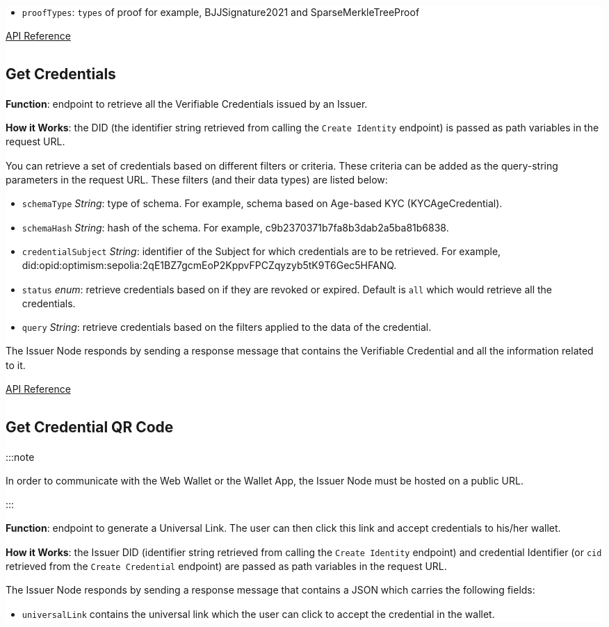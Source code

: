 - `proofTypes`: `types` of proof for example, BJJSignature2021 and SparseMerkleTreeProof

<a href="https://self-hosted-platform.polygonid.me/#get-/v2/identities/-identifier-/credentials/-id-" target="_blank">API Reference</a>

## Get Credentials

**Function**: endpoint to retrieve all the Verifiable Credentials issued by an Issuer.

**How it Works**: the DID (the identifier string retrieved from calling the `Create Identity` endpoint) is passed as path variables in the request URL.

You can retrieve a set of credentials based on different filters or criteria. These criteria can be added as the query-string parameters in the request URL. These filters (and their data types) are listed below:

- `schemaType` _String_: type of schema. For example, schema based on Age-based KYC (KYCAgeCredential).

- `schemaHash` _String_: hash of the schema. For example, c9b2370371b7fa8b3dab2a5ba81b6838.

- `credentialSubject` _String_: identifier of the Subject for which credentials are to be retrieved. For example, did:opid:optimism:sepolia:2qE1BZ7gcmEoP2KppvFPCZqyzyb5tK9T6Gec5HFANQ.

- `status` _enum_: retrieve credentials based on if they are revoked or expired. Default is `all` which would retrieve all the credentials.

- `query` _String_: retrieve credentials based on the filters applied to the data of the credential.


The Issuer Node responds by sending a response message that contains the Verifiable Credential and all the information related to it. 

<a href="https://self-hosted-platform.polygonid.me/#get-/v2/identities/-identifier-/credentials/search" target="_blank">API Reference</a>

## Get Credential QR Code

:::note

In order to communicate with the Web Wallet or the Wallet App, the Issuer Node must be hosted on a public URL.

:::

**Function**: endpoint to generate a Universal Link. The user can then click this link and accept credentials to his/her wallet.

**How it Works**: the Issuer DID (identifier string retrieved from calling the `Create Identity` endpoint) and credential Identifier (or `cid` retrieved from the `Create Credential` endpoint) are passed as path variables in the request URL.

The Issuer Node responds by sending a response message that contains a JSON which carries the following fields:

- `universalLink` contains the universal link which the user can click to accept the credential in the wallet.
